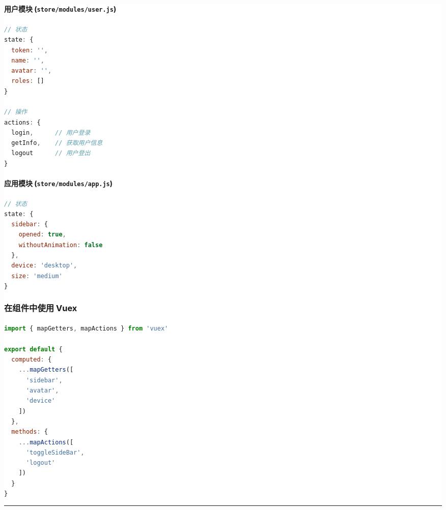 #### 用户模块 (`store/modules/user.js`)
```javascript
// 状态
state: {
  token: '',
  name: '',
  avatar: '',
  roles: []
}

// 操作
actions: {
  login,      // 用户登录
  getInfo,    // 获取用户信息
  logout      // 用户登出
}
```

#### 应用模块 (`store/modules/app.js`)
```javascript
// 状态
state: {
  sidebar: {
    opened: true,
    withoutAnimation: false
  },
  device: 'desktop',
  size: 'medium'
}
```

### 在组件中使用 Vuex
```javascript
import { mapGetters, mapActions } from 'vuex'

export default {
  computed: {
    ...mapGetters([
      'sidebar',
      'avatar',
      'device'
    ])
  },
  methods: {
    ...mapActions([
      'toggleSideBar',
      'logout'
    ])
  }
}
```

---